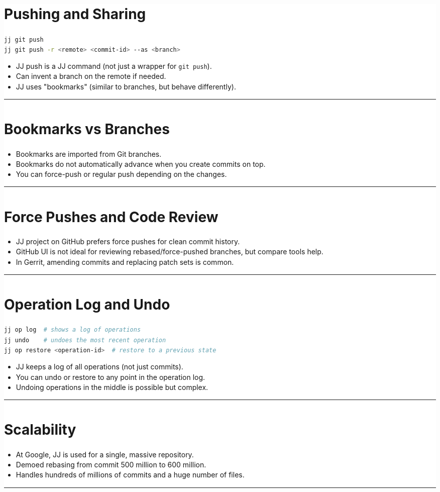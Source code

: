 
# Pushing and Sharing

```bash
jj git push
jj git push -r <remote> <commit-id> --as <branch>
```

- JJ push is a JJ command (not just a wrapper for `git push`).
- Can invent a branch on the remote if needed.
- JJ uses "bookmarks" (similar to branches, but behave differently).

---

# Bookmarks vs Branches

- Bookmarks are imported from Git branches.
- Bookmarks do not automatically advance when you create commits on top.
- You can force-push or regular push depending on the changes.

---

# Force Pushes and Code Review

- JJ project on GitHub prefers force pushes for clean commit history.
- GitHub UI is not ideal for reviewing rebased/force-pushed branches, but compare tools help.
- In Gerrit, amending commits and replacing patch sets is common.

---

# Operation Log and Undo

```bash
jj op log  # shows a log of operations
jj undo    # undoes the most recent operation
jj op restore <operation-id>  # restore to a previous state
```

- JJ keeps a log of all operations (not just commits).
- You can undo or restore to any point in the operation log.
- Undoing operations in the middle is possible but complex.

---

# Scalability

- At Google, JJ is used for a single, massive repository.
- Demoed rebasing from commit 500 million to 600 million.
- Handles hundreds of millions of commits and a huge number of files.

---
